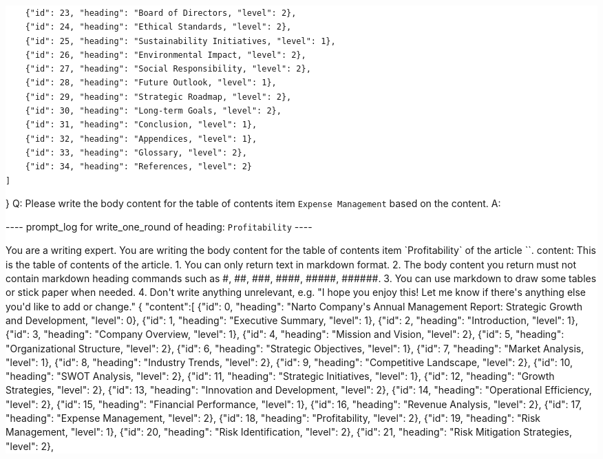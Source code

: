 		{"id": 23, "heading": "Board of Directors, "level": 2},
		{"id": 24, "heading": "Ethical Standards, "level": 2},
		{"id": 25, "heading": "Sustainability Initiatives, "level": 1},
		{"id": 26, "heading": "Environmental Impact, "level": 2},
		{"id": 27, "heading": "Social Responsibility, "level": 2},
		{"id": 28, "heading": "Future Outlook, "level": 1},
		{"id": 29, "heading": "Strategic Roadmap, "level": 2},
		{"id": 30, "heading": "Long-term Goals, "level": 2},
		{"id": 31, "heading": "Conclusion, "level": 1},
		{"id": 32, "heading": "Appendices, "level": 1},
		{"id": 33, "heading": "Glossary, "level": 2},
		{"id": 34, "heading": "References, "level": 2}
	]
}
</content>
<task>
Q: Please write the body content for the table of contents item `Expense Management` based on the content.
A:


---- prompt_log for write_one_round of heading: `Profitability` ----

<role>
You are a writing expert.
</role>
<rule>
You are writing the body content for the table of contents item `Profitability` of the article `<Narto Company's Annual Management Report: Strategic Growth and Development>`.
content: This is the table of contents of the article.
</rule>
<constraints>
1. You can only return text in markdown format.
2. The body content you return must not contain markdown heading commands such as #, ##, ###, ####, #####, ######.
3. You can use markdown to draw some tables or stick paper when needed.
4. Don't write anything unrelevant, e.g. "I hope you enjoy this! Let me know if there's anything else you'd like to add or change."
</constraints>
<content>
{
	"content":[
		{"id": 0, "heading": "Narto Company's Annual Management Report: Strategic Growth and Development, "level": 0},
		{"id": 1, "heading": "Executive Summary, "level": 1},
		{"id": 2, "heading": "Introduction, "level": 1},
		{"id": 3, "heading": "Company Overview, "level": 1},
		{"id": 4, "heading": "Mission and Vision, "level": 2},
		{"id": 5, "heading": "Organizational Structure, "level": 2},
		{"id": 6, "heading": "Strategic Objectives, "level": 1},
		{"id": 7, "heading": "Market Analysis, "level": 1},
		{"id": 8, "heading": "Industry Trends, "level": 2},
		{"id": 9, "heading": "Competitive Landscape, "level": 2},
		{"id": 10, "heading": "SWOT Analysis, "level": 2},
		{"id": 11, "heading": "Strategic Initiatives, "level": 1},
		{"id": 12, "heading": "Growth Strategies, "level": 2},
		{"id": 13, "heading": "Innovation and Development, "level": 2},
		{"id": 14, "heading": "Operational Efficiency, "level": 2},
		{"id": 15, "heading": "Financial Performance, "level": 1},
		{"id": 16, "heading": "Revenue Analysis, "level": 2},
		{"id": 17, "heading": "Expense Management, "level": 2},
		{"id": 18, "heading": "Profitability, "level": 2},
		{"id": 19, "heading": "Risk Management, "level": 1},
		{"id": 20, "heading": "Risk Identification, "level": 2},
		{"id": 21, "heading": "Risk Mitigation Strategies, "level": 2},